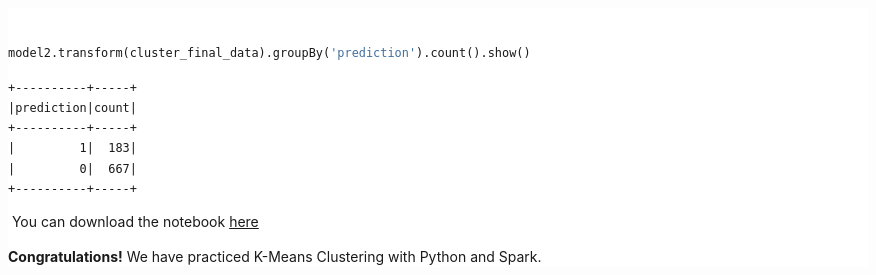 
​    


```python
model2.transform(cluster_final_data).groupBy('prediction').count().show()
```

    +----------+-----+
    |prediction|count|
    +----------+-----+
    |         1|  183|
    |         0|  667|
    +----------+-----+


​    You can download the notebook [here](https://github.com/ruslanmv/Machine-Learning-with-Python-and-Spark/blob/master/Clustering/Clustering-K-means.ipynb)



**Congratulations!** We have practiced K-Means Clustering with Python and Spark.
